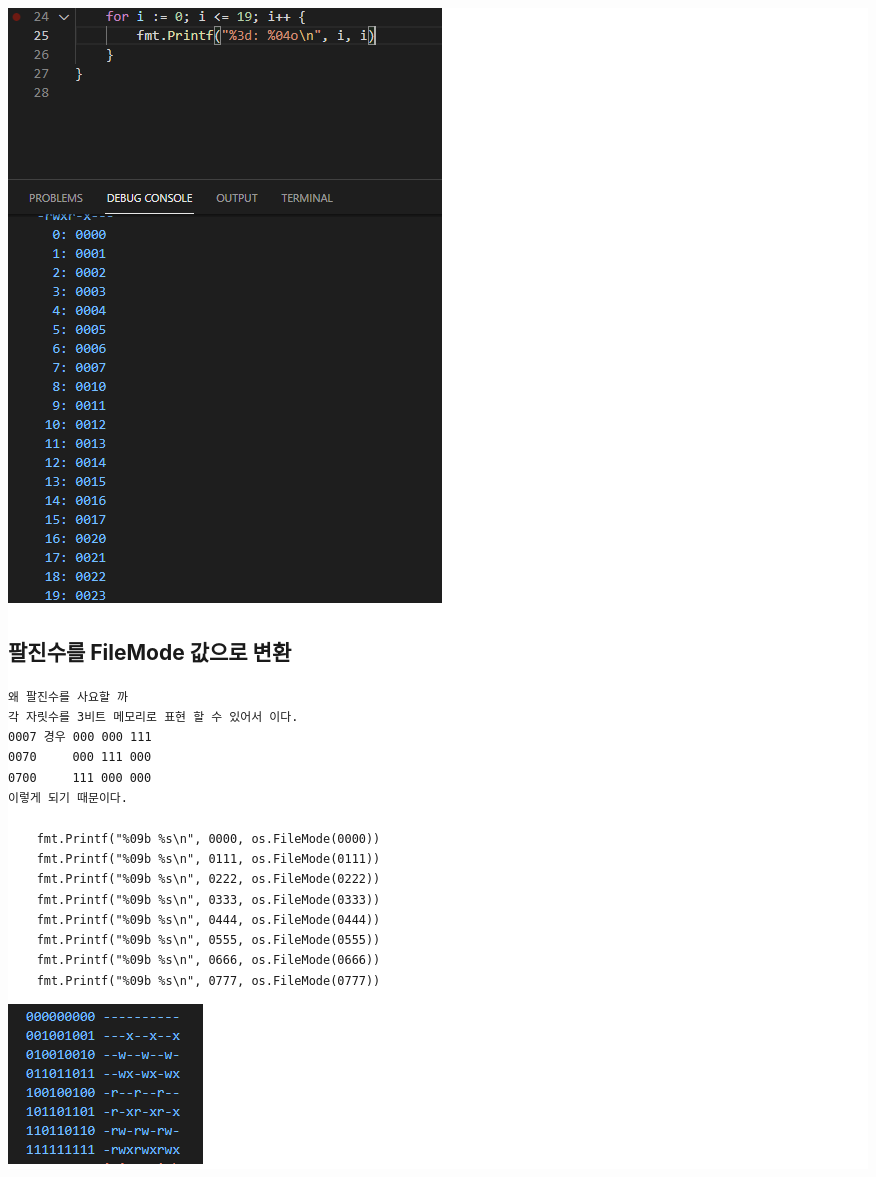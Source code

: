 ![image-20210614173106946](2021년06월14일golang파일열기.assets/image-20210614173106946.png)
## 팔진수를 FileMode 값으로 변환  
```
왜 팔진수를 사요할 까
각 자릿수를 3비트 메모리로 표현 할 수 있어서 이다.
0007 경우 000 000 111
0070     000 111 000
0700     111 000 000
이렇게 되기 때문이다. 

	fmt.Printf("%09b %s\n", 0000, os.FileMode(0000))
	fmt.Printf("%09b %s\n", 0111, os.FileMode(0111))
	fmt.Printf("%09b %s\n", 0222, os.FileMode(0222))
	fmt.Printf("%09b %s\n", 0333, os.FileMode(0333))
	fmt.Printf("%09b %s\n", 0444, os.FileMode(0444))
	fmt.Printf("%09b %s\n", 0555, os.FileMode(0555))
	fmt.Printf("%09b %s\n", 0666, os.FileMode(0666))
	fmt.Printf("%09b %s\n", 0777, os.FileMode(0777))
```
![image-20210614173515199](2021년06월14일golang파일열기.assets/image-20210614173515199.png)